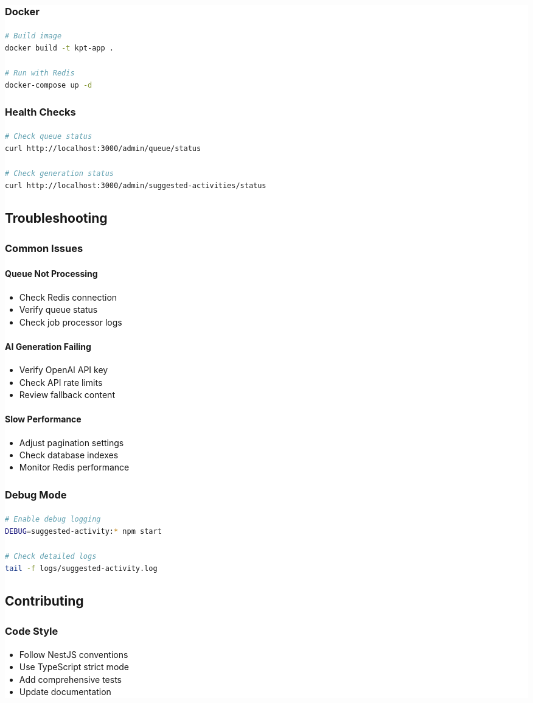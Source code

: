 ### Docker
```bash
# Build image
docker build -t kpt-app .

# Run with Redis
docker-compose up -d
```

### Health Checks
```bash
# Check queue status
curl http://localhost:3000/admin/queue/status

# Check generation status
curl http://localhost:3000/admin/suggested-activities/status
```

## Troubleshooting

### Common Issues

#### Queue Not Processing
- Check Redis connection
- Verify queue status
- Check job processor logs

#### AI Generation Failing
- Verify OpenAI API key
- Check API rate limits
- Review fallback content

#### Slow Performance
- Adjust pagination settings
- Check database indexes
- Monitor Redis performance

### Debug Mode
```bash
# Enable debug logging
DEBUG=suggested-activity:* npm start

# Check detailed logs
tail -f logs/suggested-activity.log
```

## Contributing

### Code Style
- Follow NestJS conventions
- Use TypeScript strict mode
- Add comprehensive tests
- Update documentation
